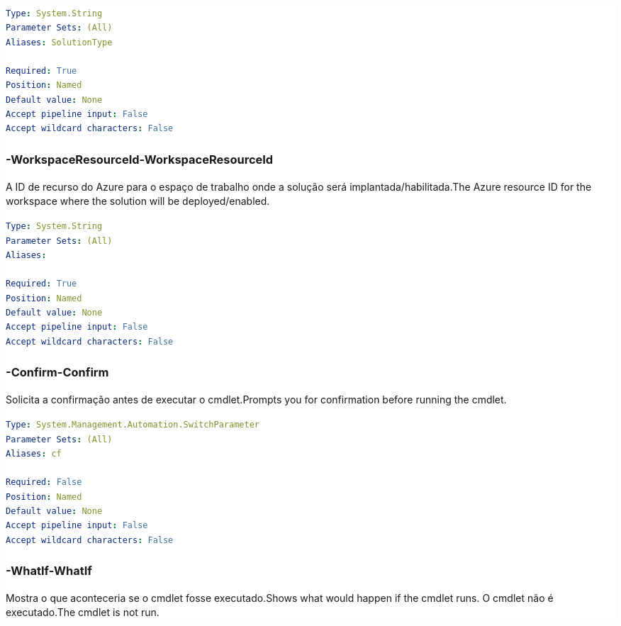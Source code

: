 ```yaml
Type: System.String
Parameter Sets: (All)
Aliases: SolutionType

Required: True
Position: Named
Default value: None
Accept pipeline input: False
Accept wildcard characters: False
```

### <span data-ttu-id="000cd-162">-WorkspaceResourceId</span><span class="sxs-lookup"><span data-stu-id="000cd-162">-WorkspaceResourceId</span></span>
<span data-ttu-id="000cd-163">A ID de recurso do Azure para o espaço de trabalho onde a solução será implantada/habilitada.</span><span class="sxs-lookup"><span data-stu-id="000cd-163">The Azure resource ID for the workspace where the solution will be deployed/enabled.</span></span>

```yaml
Type: System.String
Parameter Sets: (All)
Aliases:

Required: True
Position: Named
Default value: None
Accept pipeline input: False
Accept wildcard characters: False
```

### <span data-ttu-id="000cd-164">-Confirm</span><span class="sxs-lookup"><span data-stu-id="000cd-164">-Confirm</span></span>
<span data-ttu-id="000cd-165">Solicita a confirmação antes de executar o cmdlet.</span><span class="sxs-lookup"><span data-stu-id="000cd-165">Prompts you for confirmation before running the cmdlet.</span></span>

```yaml
Type: System.Management.Automation.SwitchParameter
Parameter Sets: (All)
Aliases: cf

Required: False
Position: Named
Default value: None
Accept pipeline input: False
Accept wildcard characters: False
```

### <span data-ttu-id="000cd-166">-WhatIf</span><span class="sxs-lookup"><span data-stu-id="000cd-166">-WhatIf</span></span>
<span data-ttu-id="000cd-167">Mostra o que aconteceria se o cmdlet fosse executado.</span><span class="sxs-lookup"><span data-stu-id="000cd-167">Shows what would happen if the cmdlet runs.</span></span>
<span data-ttu-id="000cd-168">O cmdlet não é executado.</span><span class="sxs-lookup"><span data-stu-id="000cd-168">The cmdlet is not run.</span></span>
